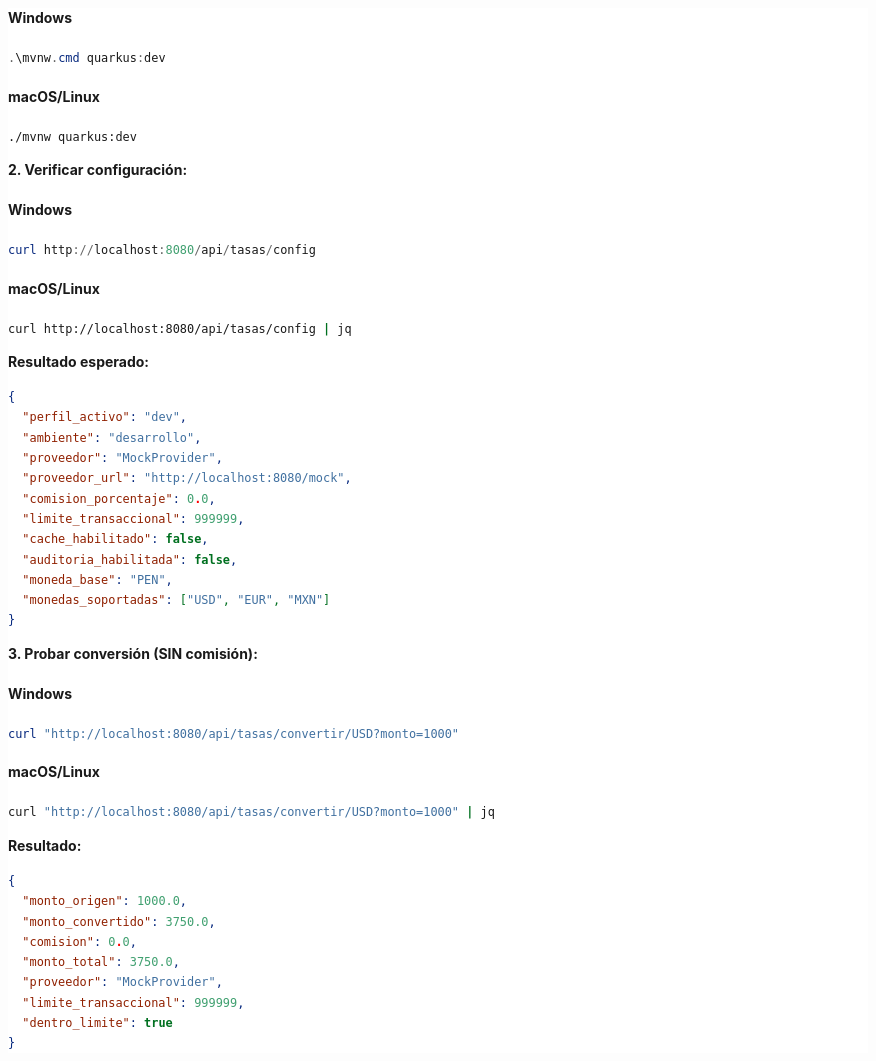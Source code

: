 #### Windows
```powershell
.\mvnw.cmd quarkus:dev
```

#### macOS/Linux
```bash
./mvnw quarkus:dev
```

**2. Verificar configuración:**

#### Windows
```powershell
curl http://localhost:8080/api/tasas/config
```

#### macOS/Linux
```bash
curl http://localhost:8080/api/tasas/config | jq
```

**Resultado esperado:**
```json
{
  "perfil_activo": "dev",
  "ambiente": "desarrollo",
  "proveedor": "MockProvider",
  "proveedor_url": "http://localhost:8080/mock",
  "comision_porcentaje": 0.0,
  "limite_transaccional": 999999,
  "cache_habilitado": false,
  "auditoria_habilitada": false,
  "moneda_base": "PEN",
  "monedas_soportadas": ["USD", "EUR", "MXN"]
}
```

**3. Probar conversión (SIN comisión):**

#### Windows
```powershell
curl "http://localhost:8080/api/tasas/convertir/USD?monto=1000"
```

#### macOS/Linux
```bash
curl "http://localhost:8080/api/tasas/convertir/USD?monto=1000" | jq
```

**Resultado:**
```json
{
  "monto_origen": 1000.0,
  "monto_convertido": 3750.0,
  "comision": 0.0,
  "monto_total": 3750.0,
  "proveedor": "MockProvider",
  "limite_transaccional": 999999,
  "dentro_limite": true
}
```
